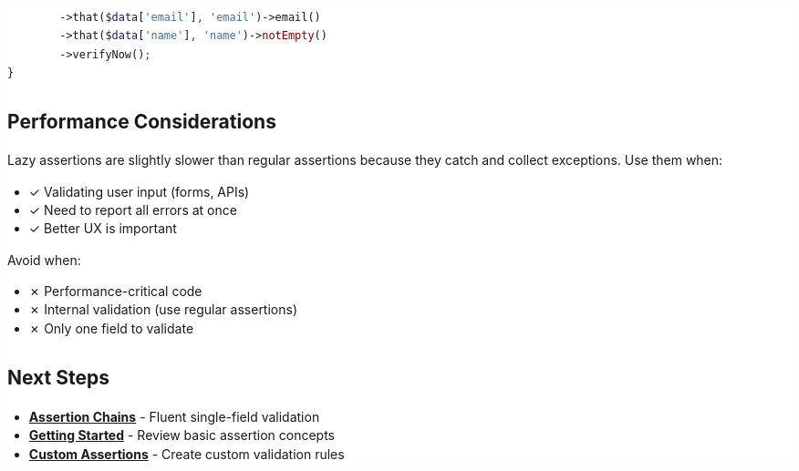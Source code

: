 ```php
        ->that($data['email'], 'email')->email()
        ->that($data['name'], 'name')->notEmpty()
        ->verifyNow();
}
```

## Performance Considerations

Lazy assertions are slightly slower than regular assertions because they catch and collect exceptions. Use them when:

- ✓ Validating user input (forms, APIs)
- ✓ Need to report all errors at once
- ✓ Better UX is important

Avoid when:

- ✗ Performance-critical code
- ✗ Internal validation (use regular assertions)
- ✗ Only one field to validate

## Next Steps

- **[Assertion Chains](assertion-chains.md)** - Fluent single-field validation
- **[Getting Started](getting-started.md)** - Review basic assertion concepts
- **[Custom Assertions](custom-assertions.md)** - Create custom validation rules
